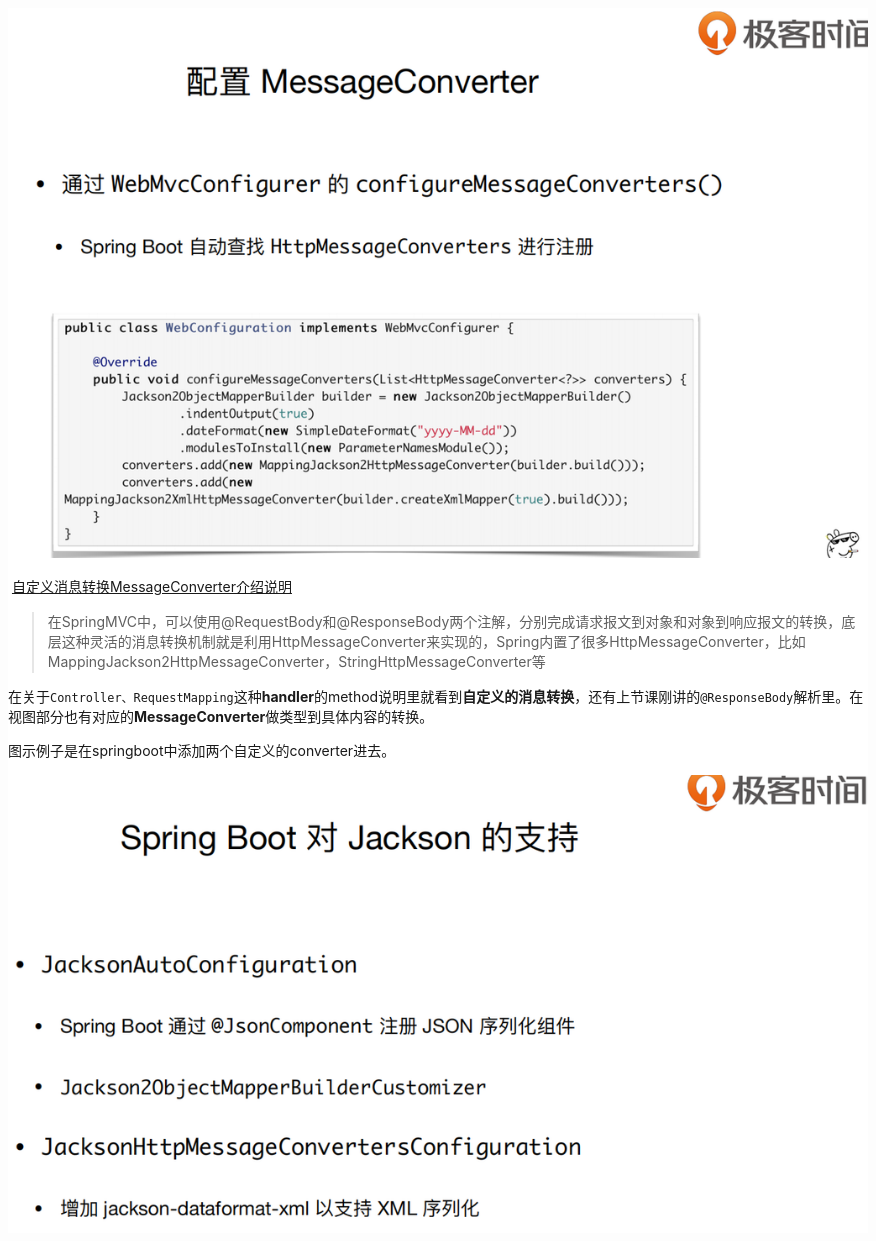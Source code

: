   ![](./images/6-72.png)

  ​	[自定义消息转换MessageConverter介绍说明](<https://www.cnblogs.com/hhhshct/p/9676604.html>)

  > ​	在SpringMVC中，可以使用@RequestBody和@ResponseBody两个注解，分别完成请求报文到对象和对象到响应报文的转换，底层这种灵活的消息转换机制就是利用HttpMessageConverter来实现的，Spring内置了很多HttpMessageConverter，比如MappingJackson2HttpMessageConverter，StringHttpMessageConverter等

  ​	在关于`Controller、RequestMapping`这种**handler**的method说明里就看到**自定义的消息转换**，还有上节课刚讲的`@ResponseBody`解析里。在视图部分也有对应的**MessageConverter**做类型到具体内容的转换。

  图示例子是在springboot中添加两个自定义的converter进去。

![](./images/6-73.png)
